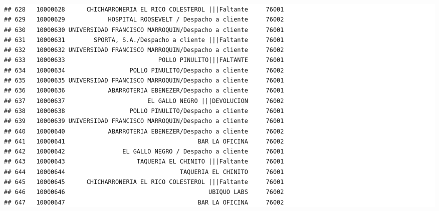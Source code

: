     ## 628   10000628      CHICHARRONERIA EL RICO COLESTEROL |||Faltante     76001
    ## 629   10000629            HOSPITAL ROOSEVELT / Despacho a cliente     76002
    ## 630   10000630 UNIVERSIDAD FRANCISCO MARROQUIN/Despacho a cliente     76001
    ## 631   10000631        SPORTA, S.A./Despacho a cliente |||Faltante     76001
    ## 632   10000632 UNIVERSIDAD FRANCISCO MARROQUIN/Despacho a cliente     76002
    ## 633   10000633                          POLLO PINULITO|||FALTANTE     76001
    ## 634   10000634                  POLLO PINULITO/Despacho a cliente     76002
    ## 635   10000635 UNIVERSIDAD FRANCISCO MARROQUIN/Despacho a cliente     76001
    ## 636   10000636            ABARROTERIA EBENEZER/Despacho a cliente     76001
    ## 637   10000637                       EL GALLO NEGRO |||DEVOLUCION     76002
    ## 638   10000638                  POLLO PINULITO/Despacho a cliente     76001
    ## 639   10000639 UNIVERSIDAD FRANCISCO MARROQUIN/Despacho a cliente     76001
    ## 640   10000640            ABARROTERIA EBENEZER/Despacho a cliente     76002
    ## 641   10000641                                     BAR LA OFICINA     76002
    ## 642   10000642                EL GALLO NEGRO / Despacho a cliente     76001
    ## 643   10000643                    TAQUERIA EL CHINITO |||Faltante     76001
    ## 644   10000644                                TAQUERIA EL CHINITO     76001
    ## 645   10000645      CHICHARRONERIA EL RICO COLESTEROL |||Faltante     76001
    ## 646   10000646                                        UBIQUO LABS     76002
    ## 647   10000647                                     BAR LA OFICINA     76002